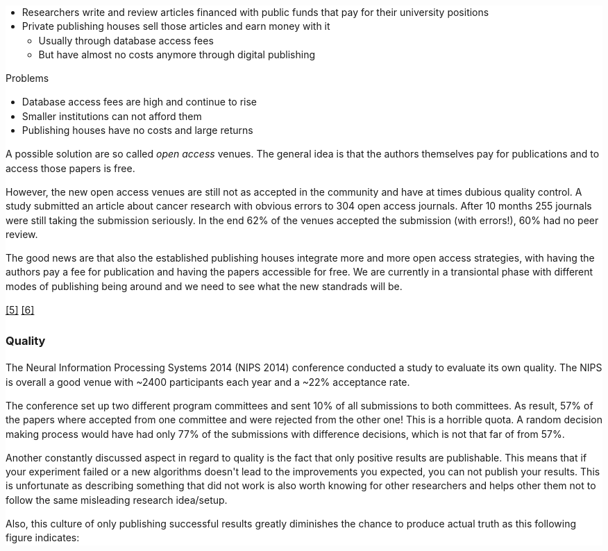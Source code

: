 * Researchers write and review articles financed with public funds that pay for their university positions
* Private publishing houses sell those articles and earn money with it
    * Usually through database access fees
    * But have almost no costs anymore through digital publishing

Problems

* Database access fees are high and continue to rise
* Smaller institutions can not afford them
* Publishing houses have no costs and large returns

A possible solution are so called *open access* venues. The general idea is that the authors themselves pay for publications and to access those papers is free.  

However, the new open access venues are still not as accepted in the community and have at times dubious quality control. A study submitted an article about cancer research with obvious errors to 304 open access journals. After 10 months 255 journals were still taking the submission seriously. In the end 62% of the venues accepted the submission (with errors!), 60% had no peer review.

The good news are that also the established publishing houses integrate more and more open access strategies, with having the authors pay a fee for publication and having the papers accessible for free. We are currently in a transiontal phase with different modes of publishing being around and we need to see what the new standrads will be.

[[5]](http://www.sciencemag.org/content/342/6154/60.full) [[6]](https://www.theguardian.com/higher-education-network/2013/oct/04/open-access-journals-fake-paper)

### Quality

The Neural Information Processing Systems 2014 (NIPS 2014) conference conducted a study to evaluate its own quality. The NIPS is overall a good venue with ~2400 participants each year and a ~22% acceptance rate.

The conference set up two different program committees and sent 10% of all submissions to both committees. As result, 57% of the papers where accepted from one committee and were rejected from the other one! This is a horrible quota. A random decision making process would have had only 77% of the submissions with difference decisions, which is not that far of from 57%.

Another constantly discussed aspect in regard to quality is the fact that only positive results are publishable. This means that if your experiment failed or a new algorithms doesn't lead to the improvements you expected, you can not publish your results. This is unfortunate as describing something that did not work is also worth knowing for other researchers and helps other them not to follow the same misleading research idea/setup.

Also, this culture of only publishing successful results greatly diminishes the chance to produce actual truth as this following figure indicates:
